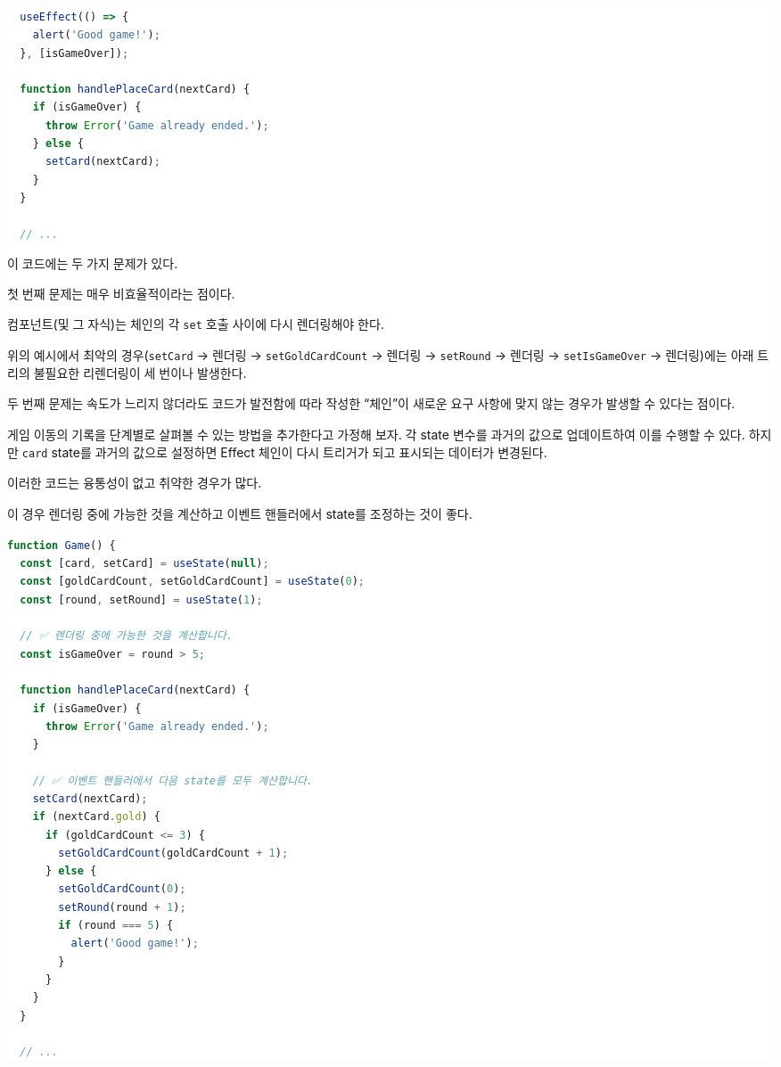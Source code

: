 ```jsx
  useEffect(() => {
    alert('Good game!');
  }, [isGameOver]);

  function handlePlaceCard(nextCard) {
    if (isGameOver) {
      throw Error('Game already ended.');
    } else {
      setCard(nextCard);
    }
  }

  // ...
```

이 코드에는 두 가지 문제가 있다.

첫 번째 문제는 매우 비효율적이라는 점이다.

컴포넌트(및 그 자식)는 체인의 각 `set` 호출 사이에 다시 렌더링해야 한다.

위의 예시에서 최악의 경우(`setCard`  → 렌더링 → `setGoldCardCount` → 렌더링 → `setRound` → 렌더링 → `setIsGameOver` → 렌더링)에는 아래 트리의 불필요한 리렌더링이 세 번이나 발생한다.

두 번째 문제는 속도가 느리지 않더라도 코드가 발전함에 따라 작성한 “체인”이 새로운 요구 사항에 맞지 않는 경우가 발생할 수 있다는 점이다.

게임 이동의 기록을 단계별로 살펴볼 수 있는 방법을 추가한다고 가정해 보자. 각 state 변수를 과거의 값으로 업데이트하여 이를 수행할 수 있다.
하지만 `card` state를 과거의 값으로 설정하면 Effect 체인이 다시 트리거가 되고 표시되는 데이터가 변경된다.

이러한 코드는 융통성이 없고 취약한 경우가 많다.

이 경우 렌더링 중에 가능한 것을 계산하고 이벤트 핸들러에서 state를 조정하는 것이 좋다.

```jsx
function Game() {
  const [card, setCard] = useState(null);
  const [goldCardCount, setGoldCardCount] = useState(0);
  const [round, setRound] = useState(1);

  // ✅ 렌더링 중에 가능한 것을 계산합니다.
  const isGameOver = round > 5;

  function handlePlaceCard(nextCard) {
    if (isGameOver) {
      throw Error('Game already ended.');
    }

    // ✅ 이벤트 핸들러에서 다음 state를 모두 계산합니다.
    setCard(nextCard);
    if (nextCard.gold) {
      if (goldCardCount <= 3) {
        setGoldCardCount(goldCardCount + 1);
      } else {
        setGoldCardCount(0);
        setRound(round + 1);
        if (round === 5) {
          alert('Good game!');
        }
      }
    }
  }

  // ...
```

